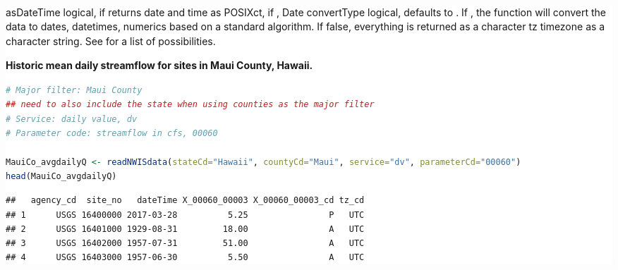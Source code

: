 </td>
</tr>
<tr style="background-color: #f7f7f7;">
<td style="padding-bottom: 0.5em; padding-right: 0.5em; padding-top: 0.5em; background-color: #f7f7f7; text-align: left;">
asDateTime
</td>
<td style="padding-bottom: 0.5em; padding-right: 0.5em; padding-top: 0.5em; background-color: #f7f7f7; text-align: left;">
logical, if returns date and time as POSIXct, if , Date
</td>
</tr>
<tr>
<td style="padding-bottom: 0.5em; padding-right: 0.5em; padding-top: 0.5em; text-align: left;">
convertType
</td>
<td style="padding-bottom: 0.5em; padding-right: 0.5em; padding-top: 0.5em; text-align: left;">
logical, defaults to . If , the function will convert the data to dates, datetimes, numerics based on a standard algorithm. If false, everything is returned as a character
</td>
</tr>
<tr style="background-color: #f7f7f7;">
<td style="padding-bottom: 0.5em; padding-right: 0.5em; padding-top: 0.5em; background-color: #f7f7f7; border-bottom: 2px solid grey; text-align: left;">
tz
</td>
<td style="padding-bottom: 0.5em; padding-right: 0.5em; padding-top: 0.5em; background-color: #f7f7f7; border-bottom: 2px solid grey; text-align: left;">
timezone as a character string. See for a list of possibilities.
</td>
</tr>
</tbody>
</table>
<a name="readnwisdata-county"></a>

**Historic mean daily streamflow for sites in Maui County, Hawaii.**

``` r
# Major filter: Maui County 
## need to also include the state when using counties as the major filter
# Service: daily value, dv
# Parameter code: streamflow in cfs, 00060

MauiCo_avgdailyQ <- readNWISdata(stateCd="Hawaii", countyCd="Maui", service="dv", parameterCd="00060")
head(MauiCo_avgdailyQ)
```

    ##   agency_cd  site_no   dateTime X_00060_00003 X_00060_00003_cd tz_cd
    ## 1      USGS 16400000 2017-03-28          5.25                P   UTC
    ## 2      USGS 16401000 1929-08-31         18.00                A   UTC
    ## 3      USGS 16402000 1957-07-31         51.00                A   UTC
    ## 4      USGS 16403000 1957-06-30          5.50                A   UTC